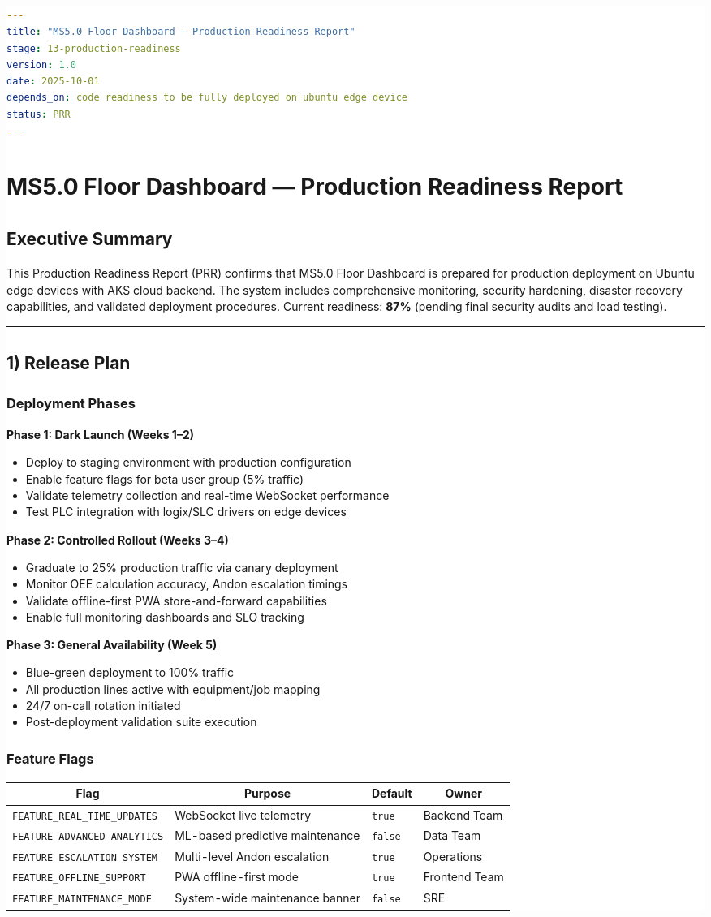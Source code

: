 ```yaml
---
title: "MS5.0 Floor Dashboard — Production Readiness Report"
stage: 13-production-readiness
version: 1.0
date: 2025-10-01
depends_on: code readiness to be fully deployed on ubuntu edge device
status: PRR
---
```


# MS5.0 Floor Dashboard — Production Readiness Report

## Executive Summary

This Production Readiness Report (PRR) confirms that MS5.0 Floor Dashboard is prepared for production deployment on Ubuntu edge devices with AKS cloud backend. The system includes comprehensive monitoring, security hardening, disaster recovery capabilities, and validated deployment procedures. Current readiness: **87%** (pending final security audits and load testing).

---

## 1) Release Plan

### Deployment Phases

**Phase 1: Dark Launch (Weeks 1–2)**
- Deploy to staging environment with production configuration
- Enable feature flags for beta user group (5% traffic)
- Validate telemetry collection and real-time WebSocket performance
- Test PLC integration with logix/SLC drivers on edge devices

**Phase 2: Controlled Rollout (Weeks 3–4)**
- Graduate to 25% production traffic via canary deployment
- Monitor OEE calculation accuracy, Andon escalation timings
- Validate offline-first PWA store-and-forward capabilities
- Enable full monitoring dashboards and SLO tracking

**Phase 3: General Availability (Week 5)**
- Blue-green deployment to 100% traffic
- All production lines active with equipment/job mapping
- 24/7 on-call rotation initiated
- Post-deployment validation suite execution

### Feature Flags

| Flag | Purpose | Default | Owner |
|------|---------|---------|-------|
| `FEATURE_REAL_TIME_UPDATES` | WebSocket live telemetry | `true` | Backend Team |
| `FEATURE_ADVANCED_ANALYTICS` | ML-based predictive maintenance | `false` | Data Team |
| `FEATURE_ESCALATION_SYSTEM` | Multi-level Andon escalation | `true` | Operations |
| `FEATURE_OFFLINE_SUPPORT` | PWA offline-first mode | `true` | Frontend Team |
| `FEATURE_MAINTENANCE_MODE` | System-wide maintenance banner | `false` | SRE |
